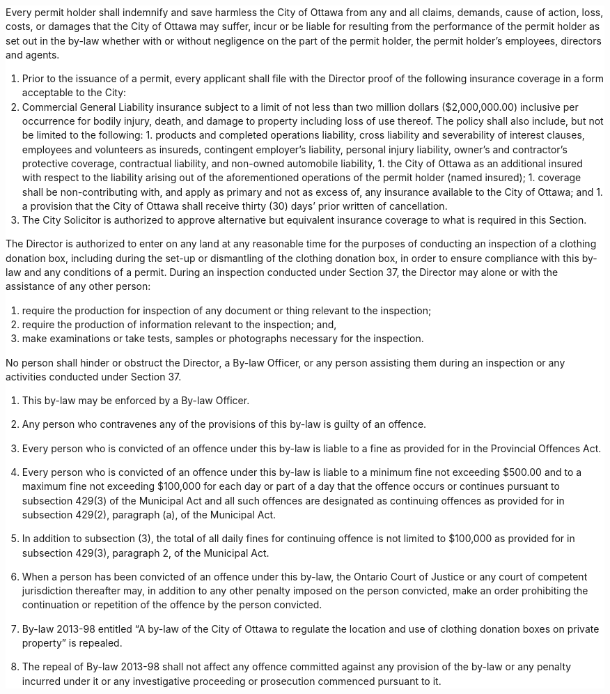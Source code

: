 Every permit holder shall indemnify and save harmless the City of Ottawa from any and all claims, demands, cause of action, loss, costs, or damages that the City of Ottawa may suffer, incur or be liable for resulting from the performance of the permit holder as set out in the by-law whether with or without negligence on the part of the permit holder, the permit holder’s employees, directors and agents.
1. Prior to the issuance of a permit, every applicant shall file with the Director proof of the following insurance coverage in a form acceptable to the City:
  1. Commercial General Liability insurance subject to a limit of not less than two million dollars ($2,000,000.00) inclusive per occurrence for bodily injury, death, and damage to property including loss of use thereof. The policy shall also include, but not be limited to the following:
    1. products and completed operations liability, cross liability and severability of interest clauses, employees and volunteers as insureds, contingent employer’s liability, personal injury liability, owner’s and contractor’s protective coverage, contractual liability, and non-owned automobile liability,
    1. the City of Ottawa as an additional insured with respect to the liability arising out of the aforementioned operations of the permit holder (named insured);
    1. coverage shall be non-contributing with, and apply as primary and not as excess of, any insurance available to the City of Ottawa; and
    1. a provision that the City of Ottawa shall receive thirty (30) days’ prior written of cancellation.
1. The City Solicitor is authorized to approve alternative but equivalent insurance coverage to what is required in this Section.

The Director is authorized to enter on any land at any reasonable time for the purposes of conducting an inspection of a clothing donation box, including during the set-up or dismantling of the clothing donation box, in order to ensure compliance with this by-law and any conditions of a permit.
During an inspection conducted under Section 37, the Director may alone or with the assistance of any other person:
1. require the production for inspection of any document or thing relevant to the inspection;
1. require the production of information relevant to the inspection; and,
1. make examinations or take tests, samples or photographs necessary for the inspection.

No person shall hinder or obstruct the Director, a By-law Officer, or any person assisting them during an inspection or any activities conducted under Section 37.
1. This by-law may be enforced by a By-law Officer.
1. Any person who contravenes any of the provisions of this by-law is guilty of an offence.
1. Every person who is convicted of an offence under this by-law is liable to a fine as provided for in the Provincial Offences Act.
1. Every person who is convicted of an offence under this by-law is liable to a minimum fine not exceeding $500.00 and to a maximum fine not exceeding $100,000 for each day or part of a day that the offence occurs or continues pursuant to subsection 429(3) of the Municipal Act and all such offences are designated as continuing offences as provided for in subsection 429(2), paragraph (a), of the Municipal Act.
1. In addition to subsection (3), the total of all daily fines for continuing offence is not limited to $100,000 as provided for in subsection 429(3), paragraph 2, of the Municipal Act.
1. When a person has been convicted of an offence under this by-law, the Ontario Court of Justice or any court of competent jurisdiction thereafter may, in addition to any other penalty imposed on the person convicted, make an order prohibiting the continuation or repetition of the offence by the person convicted.

1. By-law 2013-98 entitled “A by-law of the City of Ottawa to regulate the location and use of clothing donation boxes on private property” is repealed.
1. The repeal of By-law 2013-98 shall not affect any offence committed against any provision of the by-law or any penalty incurred under it or any investigative proceeding or prosecution commenced pursuant to it.
